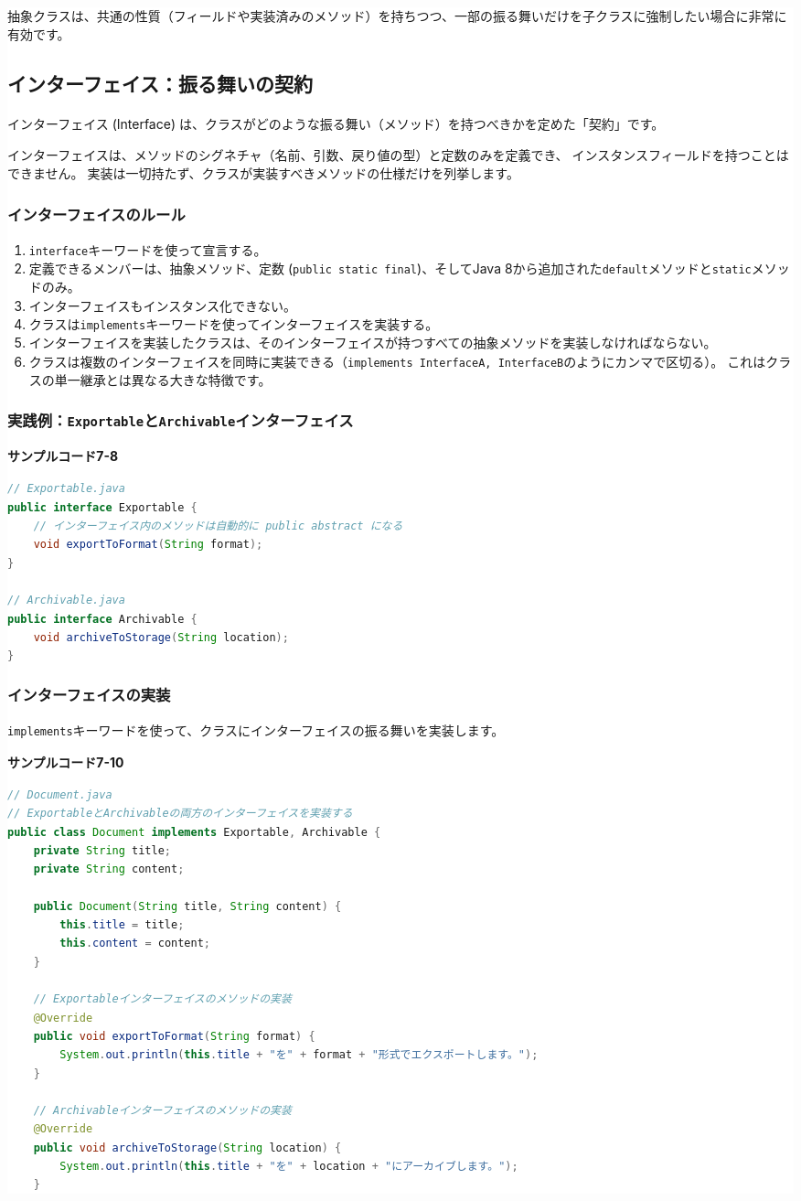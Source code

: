 抽象クラスは、共通の性質（フィールドや実装済みのメソッド）を持ちつつ、一部の振る舞いだけを子クラスに強制したい場合に非常に有効です。

## インターフェイス：振る舞いの契約

インターフェイス (Interface) は、クラスがどのような振る舞い（メソッド）を持つべきかを定めた「契約」です。

インターフェイスは、メソッドのシグネチャ（名前、引数、戻り値の型）と定数のみを定義でき、
インスタンスフィールドを持つことはできません。
実装は一切持たず、クラスが実装すべきメソッドの仕様だけを列挙します。

### インターフェイスのルール

1.  `interface`キーワードを使って宣言する。
2.  定義できるメンバーは、抽象メソッド、定数 (`public static final`)、そしてJava 8から追加された`default`メソッドと`static`メソッドのみ。
3.  インターフェイスもインスタンス化できない。
4.  クラスは`implements`キーワードを使ってインターフェイスを実装する。
5.  インターフェイスを実装したクラスは、そのインターフェイスが持つすべての抽象メソッドを実装しなければならない。
6.  クラスは複数のインターフェイスを同時に実装できる（`implements InterfaceA, InterfaceB`のようにカンマで区切る）。
    これはクラスの単一継承とは異なる大きな特徴です。

### 実践例：`Exportable`と`Archivable`インターフェイス

<span class="listing-number">**サンプルコード7-8**</span>

```java
// Exportable.java
public interface Exportable {
    // インターフェイス内のメソッドは自動的に public abstract になる
    void exportToFormat(String format);
}

// Archivable.java
public interface Archivable {
    void archiveToStorage(String location);
}
```

### インターフェイスの実装

`implements`キーワードを使って、クラスにインターフェイスの振る舞いを実装します。

<span class="listing-number">**サンプルコード7-10**</span>

```java
// Document.java
// ExportableとArchivableの両方のインターフェイスを実装する
public class Document implements Exportable, Archivable {
    private String title;
    private String content;

    public Document(String title, String content) {
        this.title = title;
        this.content = content;
    }

    // Exportableインターフェイスのメソッドの実装
    @Override
    public void exportToFormat(String format) {
        System.out.println(this.title + "を" + format + "形式でエクスポートします。");
    }

    // Archivableインターフェイスのメソッドの実装
    @Override
    public void archiveToStorage(String location) {
        System.out.println(this.title + "を" + location + "にアーカイブします。");
    }
```